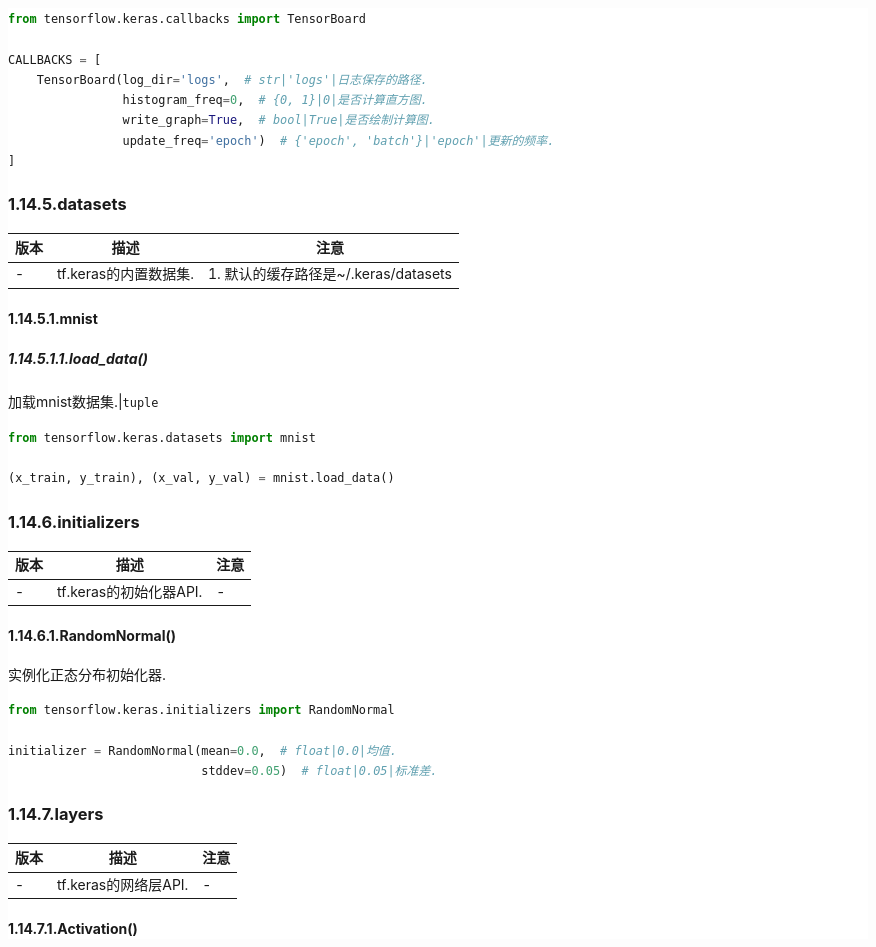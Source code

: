 ```python
from tensorflow.keras.callbacks import TensorBoard

CALLBACKS = [
    TensorBoard(log_dir='logs',  # str|'logs'|日志保存的路径.
                histogram_freq=0,  # {0, 1}|0|是否计算直方图.
                write_graph=True,  # bool|True|是否绘制计算图.
                update_freq='epoch')  # {'epoch', 'batch'}|'epoch'|更新的频率.
]
```

### 1.14.5.datasets

| 版本 | 描述                  | 注意                                 |
| ---- | --------------------- | ------------------------------------ |
| -    | tf.keras的内置数据集. | 1. 默认的缓存路径是~/.keras/datasets |

#### 1.14.5.1.mnist

##### 1.14.5.1.1.load_data()

加载mnist数据集.|`tuple`

```python
from tensorflow.keras.datasets import mnist

(x_train, y_train), (x_val, y_val) = mnist.load_data()
```

### 1.14.6.initializers

| 版本 | 描述                   | 注意 |
| ---- | ---------------------- | ---- |
| -    | tf.keras的初始化器API. | -    |

#### 1.14.6.1.RandomNormal()

实例化正态分布初始化器.

```python
from tensorflow.keras.initializers import RandomNormal

initializer = RandomNormal(mean=0.0,  # float|0.0|均值.
                           stddev=0.05)  # float|0.05|标准差.
```

### 1.14.7.layers

| 版本 | 描述                 | 注意 |
| ---- | -------------------- | ---- |
| -    | tf.keras的网络层API. | -    |

#### 1.14.7.1.Activation()
